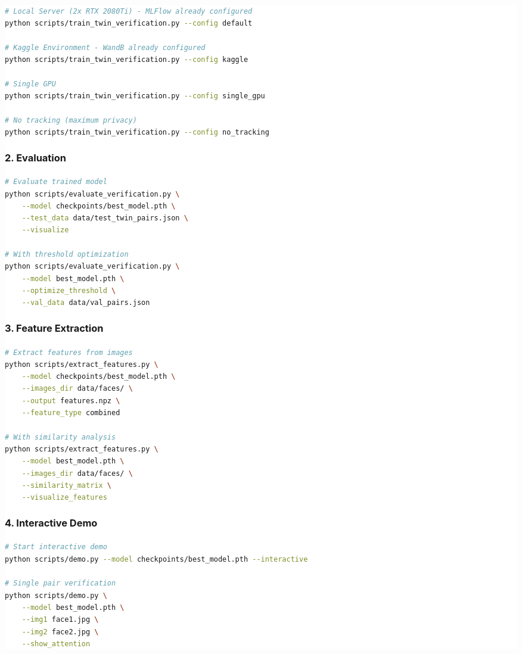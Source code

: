 ```bash
# Local Server (2x RTX 2080Ti) - MLFlow already configured
python scripts/train_twin_verification.py --config default

# Kaggle Environment - WandB already configured  
python scripts/train_twin_verification.py --config kaggle

# Single GPU
python scripts/train_twin_verification.py --config single_gpu

# No tracking (maximum privacy)
python scripts/train_twin_verification.py --config no_tracking
```

### 2. Evaluation

```bash
# Evaluate trained model
python scripts/evaluate_verification.py \
    --model checkpoints/best_model.pth \
    --test_data data/test_twin_pairs.json \
    --visualize

# With threshold optimization
python scripts/evaluate_verification.py \
    --model best_model.pth \
    --optimize_threshold \
    --val_data data/val_pairs.json
```

### 3. Feature Extraction

```bash
# Extract features from images
python scripts/extract_features.py \
    --model checkpoints/best_model.pth \
    --images_dir data/faces/ \
    --output features.npz \
    --feature_type combined

# With similarity analysis
python scripts/extract_features.py \
    --model best_model.pth \
    --images_dir data/faces/ \
    --similarity_matrix \
    --visualize_features
```

### 4. Interactive Demo

```bash
# Start interactive demo
python scripts/demo.py --model checkpoints/best_model.pth --interactive

# Single pair verification
python scripts/demo.py \
    --model best_model.pth \
    --img1 face1.jpg \
    --img2 face2.jpg \
    --show_attention
```
